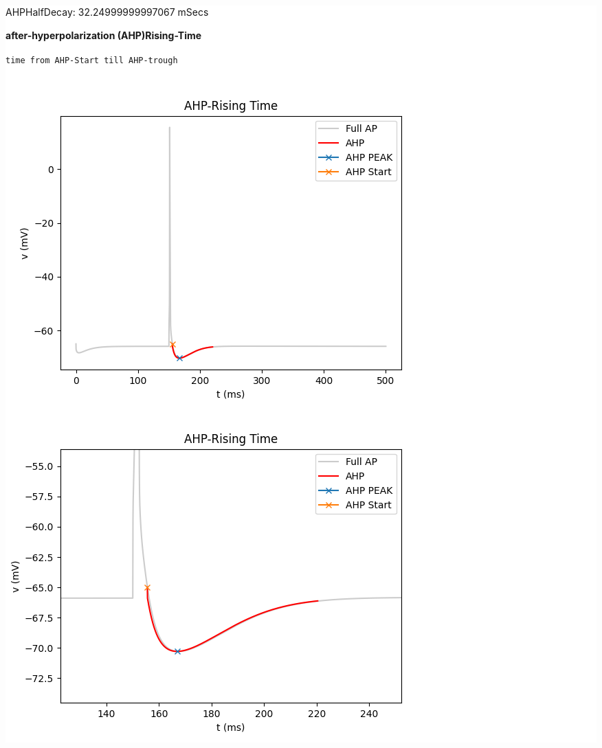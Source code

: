 AHPHalfDecay: 32.24999999997067 mSecs

__after-hyperpolarization (AHP)Rising-Time__

    time from AHP-Start till AHP-trough


![](pics/ahpRisingTime.png)
![](pics/ahpRisingTimeZoomed.png)
